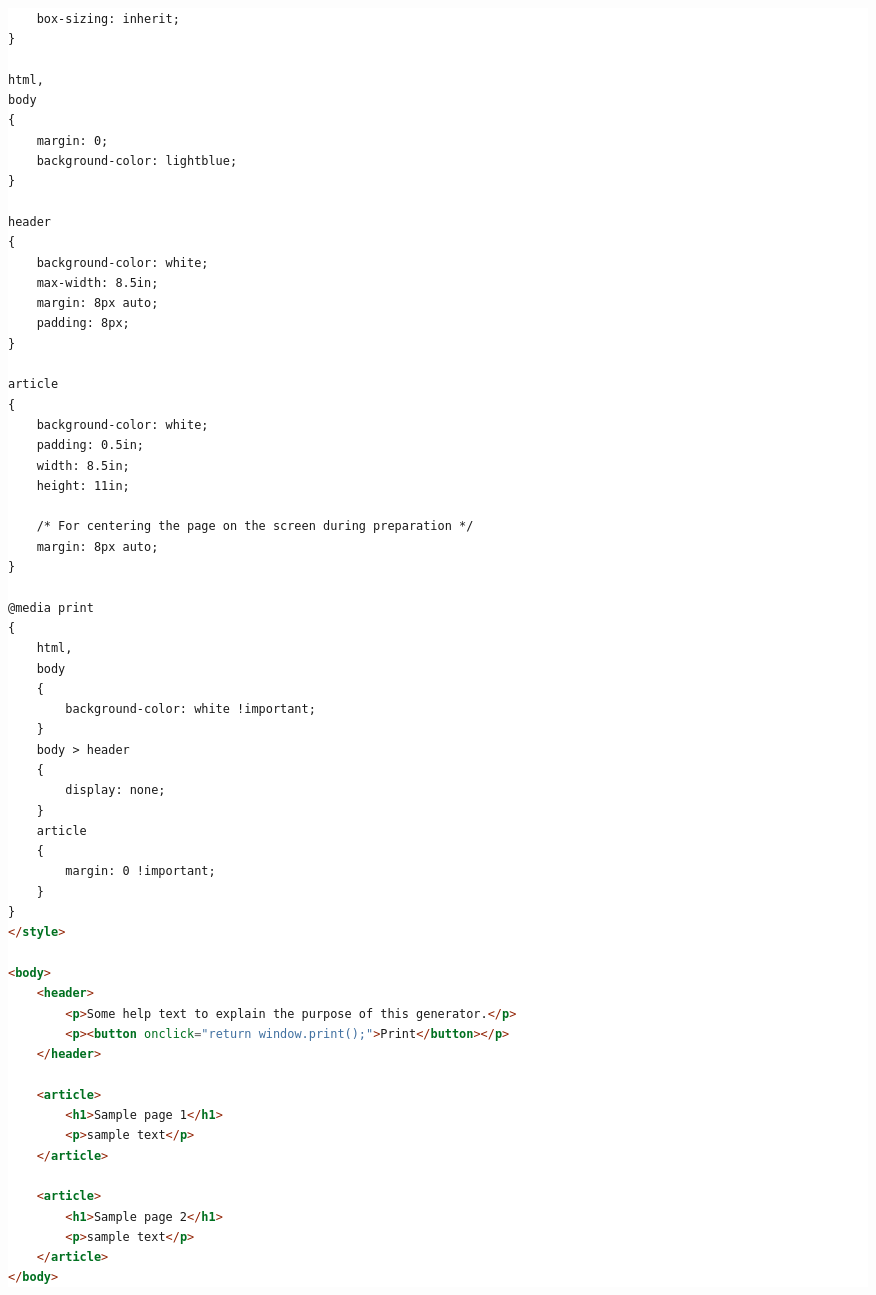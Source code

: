 ```html
    box-sizing: inherit;
}

html,
body
{
    margin: 0;
    background-color: lightblue;
}

header
{
    background-color: white;
    max-width: 8.5in;
    margin: 8px auto;
    padding: 8px;
}

article
{
    background-color: white;
    padding: 0.5in;
    width: 8.5in;
    height: 11in;

    /* For centering the page on the screen during preparation */
    margin: 8px auto;
}

@media print
{
    html,
    body
    {
        background-color: white !important;
    }
    body > header
    {
        display: none;
    }
    article
    {
        margin: 0 !important;
    }
}
</style>

<body>
    <header>
        <p>Some help text to explain the purpose of this generator.</p>
        <p><button onclick="return window.print();">Print</button></p>
    </header>

    <article>
        <h1>Sample page 1</h1>
        <p>sample text</p>
    </article>

    <article>
        <h1>Sample page 2</h1>
        <p>sample text</p>
    </article>
</body>
```
